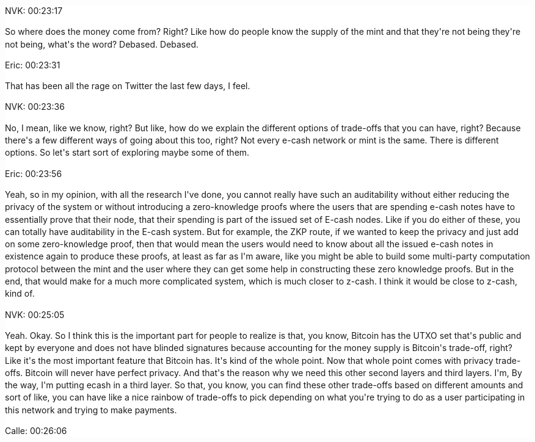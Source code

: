 NVK: 00:23:17

So where does the money come from?
Right?
Like how do people know the supply of the mint and that they're not being they're not being, what's the word?
Debased.
Debased.

Eric: 00:23:31

That has been all the rage on Twitter the last few days, I feel.

NVK: 00:23:36

No, I mean, like we know, right?
But like, how do we explain the different options of trade-offs that you can have, right?
Because there's a few different ways of going about this too, right?
Not every e-cash network or mint is the same.
There is different options.
So let's start sort of exploring maybe some of them.

Eric: 00:23:56

Yeah, so in my opinion, with all the research I've done, you cannot really have such an auditability without either reducing the privacy of the system or without introducing a zero-knowledge proofs where the users that are spending e-cash notes have to essentially prove that their node, that their spending is part of the issued set of E-cash nodes.
Like if you do either of these, you can totally have auditability in the E-cash system.
But for example, the ZKP route, if we wanted to keep the privacy and just add on some zero-knowledge proof, then that would mean the users would need to know about all the issued e-cash notes in existence again to produce these proofs, at least as far as I'm aware, like you might be able to build some multi-party computation protocol between the mint and the user where they can get some help in constructing these zero knowledge proofs.
But in the end, that would make for a much more complicated system, which is much closer to z-cash.
I think it would be close to z-cash, kind of.

NVK: 00:25:05

Yeah.
Okay.
So I think this is the important part for people to realize is that, you know, Bitcoin has the UTXO set that's public and kept by everyone and does not have blinded signatures because accounting for the money supply is Bitcoin's trade-off, right?
Like it's the most important feature that Bitcoin has.
It's kind of the whole point.
Now that whole point comes with privacy trade-offs.
Bitcoin will never have perfect privacy.
And that's the reason why we need this other second layers and third layers.
I'm, By the way, I'm putting ecash in a third layer.
So that, you know, you can find these other trade-offs based on different amounts and sort of like, you can have like a nice rainbow of trade-offs to pick depending on what you're trying to do as a user participating in this network and trying to make payments.

Calle: 00:26:06

